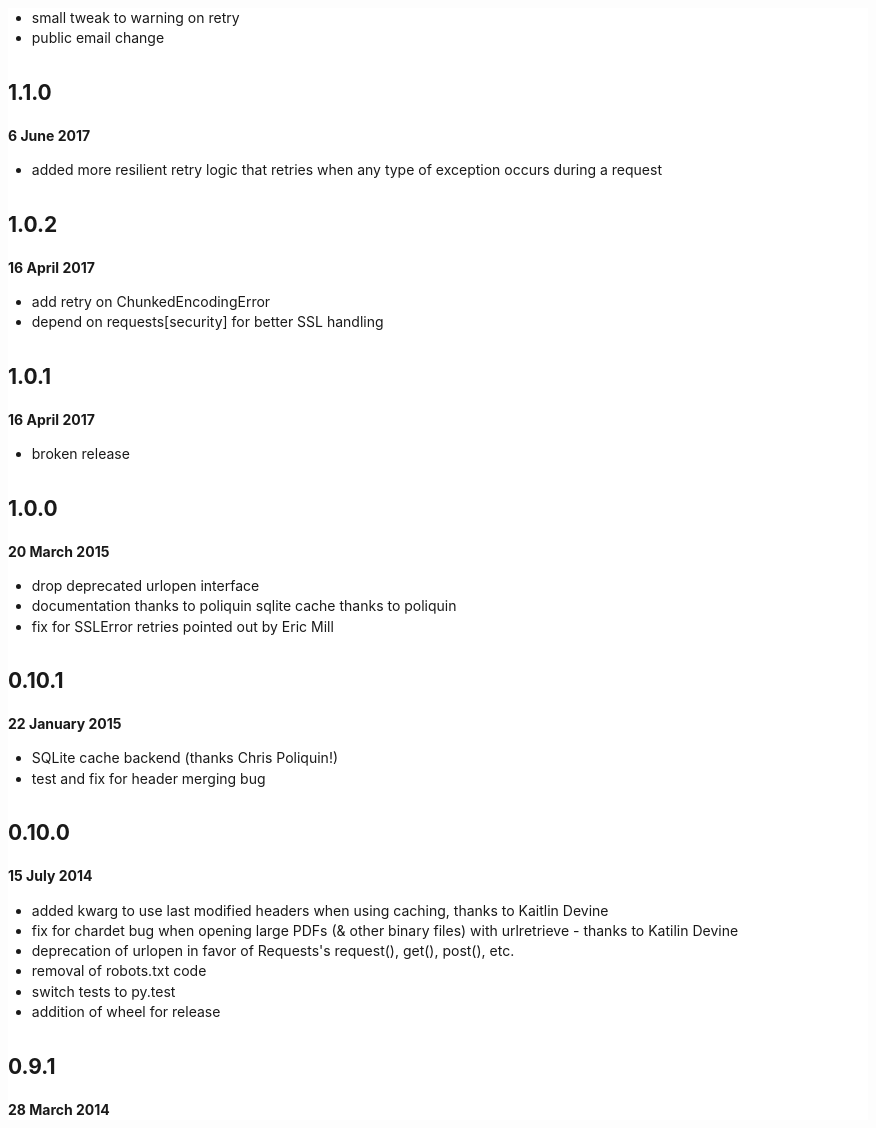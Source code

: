 -   small tweak to warning on retry
-   public email change

## 1.1.0

**6 June 2017**

- added more resilient retry logic that retries when any type of exception occurs during a request

## 1.0.2

**16 April 2017**

-   add retry on ChunkedEncodingError
-   depend on requests\[security\] for better SSL handling

## 1.0.1

**16 April 2017**

-   broken release

## 1.0.0

**20 March 2015**

- drop deprecated urlopen interface
- documentation thanks to poliquin sqlite cache thanks to poliquin
- fix for SSLError retries pointed out by Eric Mill

## 0.10.1

**22 January 2015**

- SQLite cache backend (thanks Chris Poliquin!)
- test and fix for header merging bug

## 0.10.0

**15 July 2014**

- added kwarg to use last modified headers when using caching, thanks to Kaitlin Devine
- fix for chardet bug when opening large PDFs (& other binary files) with urlretrieve - thanks to Katilin Devine
- deprecation of urlopen in favor of Requests\'s request(), get(), post(), etc.
- removal of robots.txt code
- switch tests to py.test
- addition of wheel for release

## 0.9.1

**28 March 2014**
